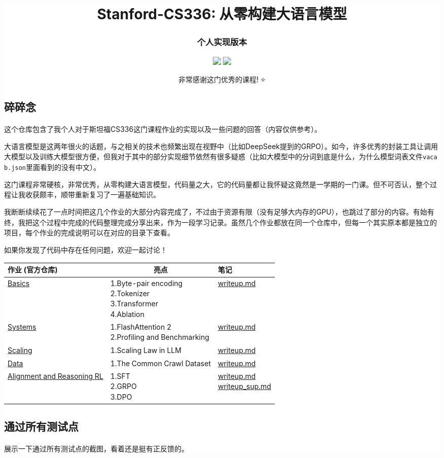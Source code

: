 <p align="center">
  <h1 align="center">Stanford-CS336: 从零构建大语言模型</h1>
  <p align="center">
    <h3 align='center'>个人实现版本</h3>
    <div align="center">
      <a href='https://stanford-cs336.github.io/spring2025/'><img src='https://img.shields.io/badge/CS336-Spring2025-brown.svg?'></a>
      <a href='README.md'><img src='https://img.shields.io/badge/English-blue.svg?'></a>
	  </div>
    <p align='center'>
        非常感谢这门优秀的课程! ⭐
    </p>
  </p>
</p>



## 碎碎念

这个仓库包含了我个人对于斯坦福CS336这门课程作业的实现以及一些问题的回答（内容仅供参考）。

大语言模型是这两年很火的话题，与之相关的技术也频繁出现在视野中（比如DeepSeek提到的GRPO）。如今，许多优秀的封装工具让调用大模型以及训练大模型很方便，但我对于其中的部分实现细节依然有很多疑惑（比如大模型中的分词到底是什么，为什么模型词表文件`vacab.json`里面看到的没有中文）。

这门课程非常硬核，非常优秀，从零构建大语言模型，代码量之大，它的代码量都让我怀疑这竟然是一学期的一门课。但不可否认，整个过程让我收获颇丰，顺带重新复习了一遍基础知识。

我断断续续花了一点时间把这几个作业的大部分内容完成了，不过由于资源有限（没有足够大内存的GPU），也跳过了部分的内容。有始有终，我把这个过程中完成的代码整理完成分享出来，作为一段学习记录。虽然几个作业都放在同一个仓库中，但每一个其实原本都是独立的项目，每个作业的完成说明可以在对应的目录下查看。

如果你发现了代码中存在任何问题，欢迎一起讨论！



| 作业 (官方仓库)                                              | 亮点                                                         | 笔记                                                         |
| :----------------------------------------------------------- | ------------------------------------------------------------ | :----------------------------------------------------------- |
| [Basics](https://github.com/stanford-cs336/assignment1-basics/tree/main) | 1.Byte-pair encoding<br>2.Tokenizer<br>3.Transformer<br>4.Ablation | [writeup.md](assignment1-basics/writeup.md)                  |
| [Systems](https://github.com/stanford-cs336/assignment2-systems/tree/main) | 1.FlashAttention 2<br>2.Profiling and Benchmarking           | [writeup.md](assignment2-systems/writeup.md)                 |
| [Scaling](https://github.com/stanford-cs336/assignment3-scaling/tree/main) | 1.Scaling Law in LLM                                         | [writeup.md](assignment3-scaling/writeup.md)                 |
| [Data](https://github.com/stanford-cs336/assignment4-data/tree/main) | 1.The Common Crawl Dataset                                   | [writeup.md](assignment4-data/writeup.md)                    |
| [Alignment and Reasoning RL](https://github.com/stanford-cs336/assignment5-alignment) | 1.SFT<br>2.GRPO<br>3.DPO                                     | [writeup.md](assignment5-alignment/writeup.md)<br>[writeup_sup.md](assignment5-alignment/writeup_sup.md) |





## 通过所有测试点

展示一下通过所有测试点的截图，看着还是挺有正反馈的。



<div align='center' class="image-container">